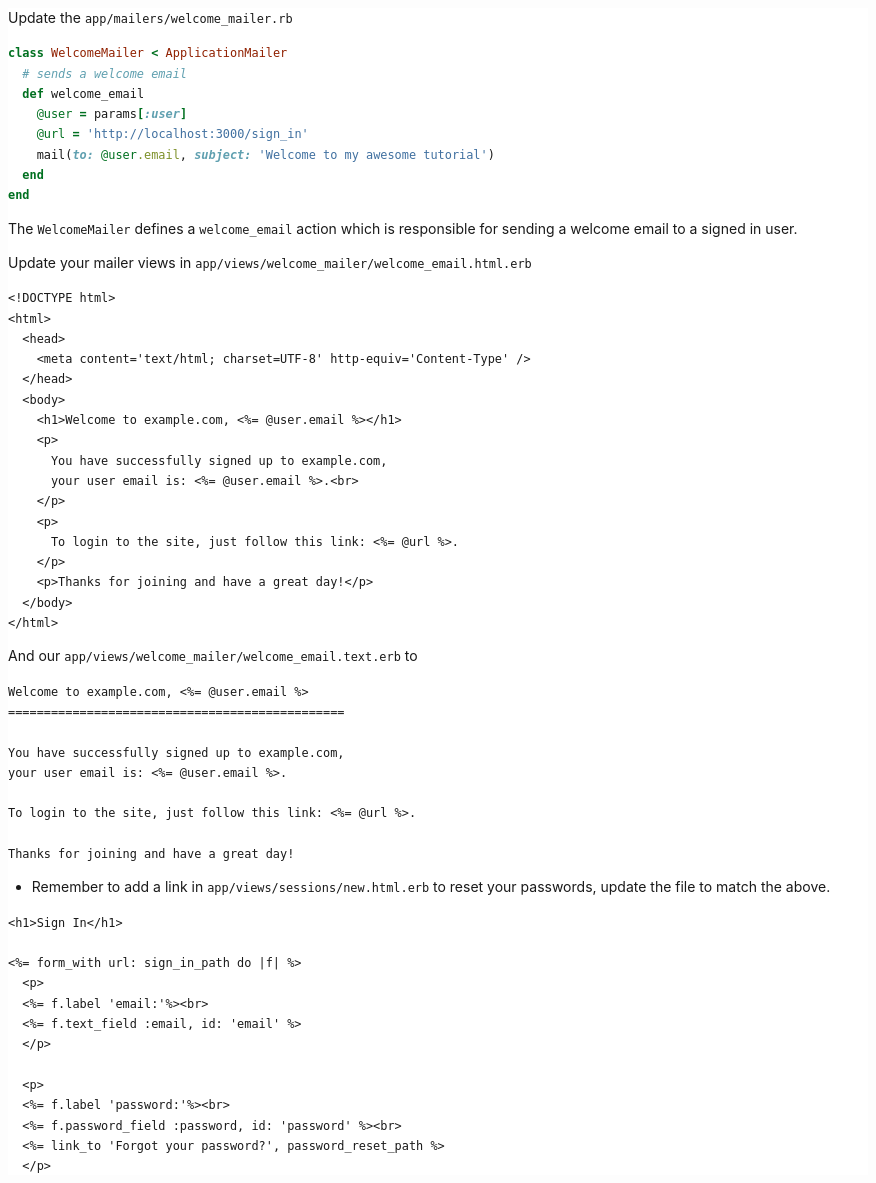 Update the `app/mailers/welcome_mailer.rb`

```rb
class WelcomeMailer < ApplicationMailer
  # sends a welcome email
  def welcome_email
    @user = params[:user]
    @url = 'http://localhost:3000/sign_in'
    mail(to: @user.email, subject: 'Welcome to my awesome tutorial')
  end
end
```

The `WelcomeMailer` defines a `welcome_email` action which is responsible for sending a welcome email to a signed in user.

Update your mailer views in `app/views/welcome_mailer/welcome_email.html.erb`

```erb
<!DOCTYPE html>
<html>
  <head>
    <meta content='text/html; charset=UTF-8' http-equiv='Content-Type' />
  </head>
  <body>
    <h1>Welcome to example.com, <%= @user.email %></h1>
    <p>
      You have successfully signed up to example.com,
      your user email is: <%= @user.email %>.<br>
    </p>
    <p>
      To login to the site, just follow this link: <%= @url %>.
    </p>
    <p>Thanks for joining and have a great day!</p>
  </body>
</html>
```

And our `app/views/welcome_mailer/welcome_email.text.erb` to

```erb
Welcome to example.com, <%= @user.email %>
===============================================

You have successfully signed up to example.com,
your user email is: <%= @user.email %>.

To login to the site, just follow this link: <%= @url %>.

Thanks for joining and have a great day!
```

- Remember to add a link in `app/views/sessions/new.html.erb` to reset your passwords, update the file to match the above.

```erb
<h1>Sign In</h1>

<%= form_with url: sign_in_path do |f| %>
  <p>
  <%= f.label 'email:'%><br>
  <%= f.text_field :email, id: 'email' %>
  </p>

  <p>
  <%= f.label 'password:'%><br>
  <%= f.password_field :password, id: 'password' %><br>
  <%= link_to 'Forgot your password?', password_reset_path %>
  </p>
```